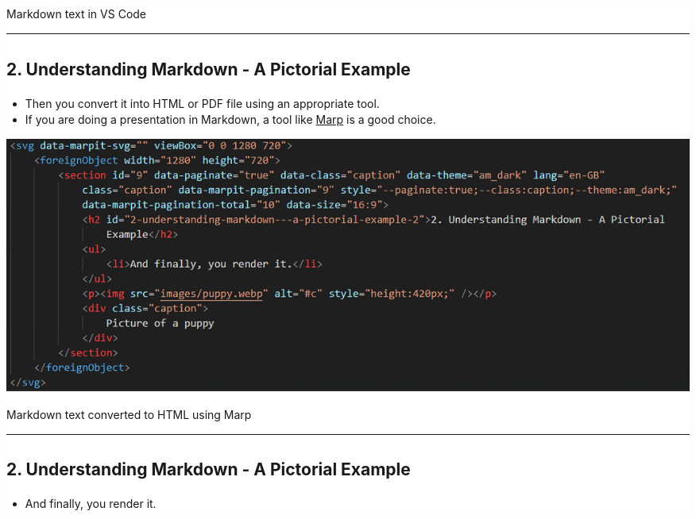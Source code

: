 <div class="caption">
Markdown text in VS Code
</div>

---



## 2. Understanding Markdown - A Pictorial Example

- Then you convert it into HTML or PDF file using an appropriate tool.
- If you are doing a presentation in Markdown, a tool like [Marp](https://marp.app/) is a good choice.

![#c h:390](<images/Code_W6lKUkzkQ1_waifu2x_photo_noise1_scale.png>)

<div class="caption">
Markdown text converted to HTML using Marp
</div>

---



## 2. Understanding Markdown - A Pictorial Example

- And finally, you render it.
